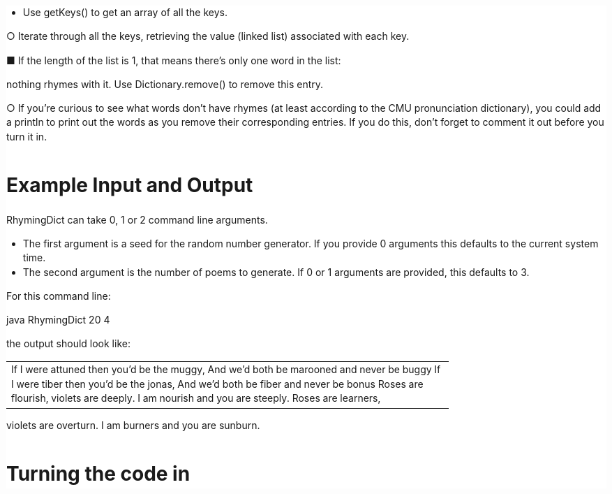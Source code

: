   <ul>

   <li>Use ​getKeys()​ to get an array of all the keys.</li>

  </ul></li>

</ul>

○    Iterate through all the keys, retrieving the value (linked list) associated with each key.

■    If the length of the list is 1, that means there’s only one word in the list:

nothing rhymes with it. Use ​Dictionary.remove()​ to remove this entry.

○    If you’re curious to see what words don’t have rhymes (at least according to the CMU pronunciation dictionary), you could add a println to print out the words as you remove their corresponding entries. If you do this, don’t forget to comment it out before you turn it in.

<h1>Example Input and Output</h1>

RhymingDict​ can take 0, 1 or 2 command line arguments.

<ul>

 <li>The first argument is a seed for the random number generator. If you provide 0 arguments this defaults to the current system time.</li>

 <li>The second argument is the number of poems to generate. If 0 or 1 arguments are provided, this defaults to 3.</li>

</ul>




For this command line:

java RhymingDict ​20​ ​4

the output should look like:




<table width="620">

 <tbody>

  <tr>

   <td width="620">If I were attuned then you’d be the muggy, And we’d both be marooned and never be buggy If I were tiber then you’d be the jonas, And we’d both be fiber and never be bonus Roses are flourish, violets are deeply. I am nourish and you are steeply. Roses are learners,</td>

  </tr>

 </tbody>

</table>

violets are overturn. I am burners and you are sunburn.




<h1>Turning the code in</h1>
